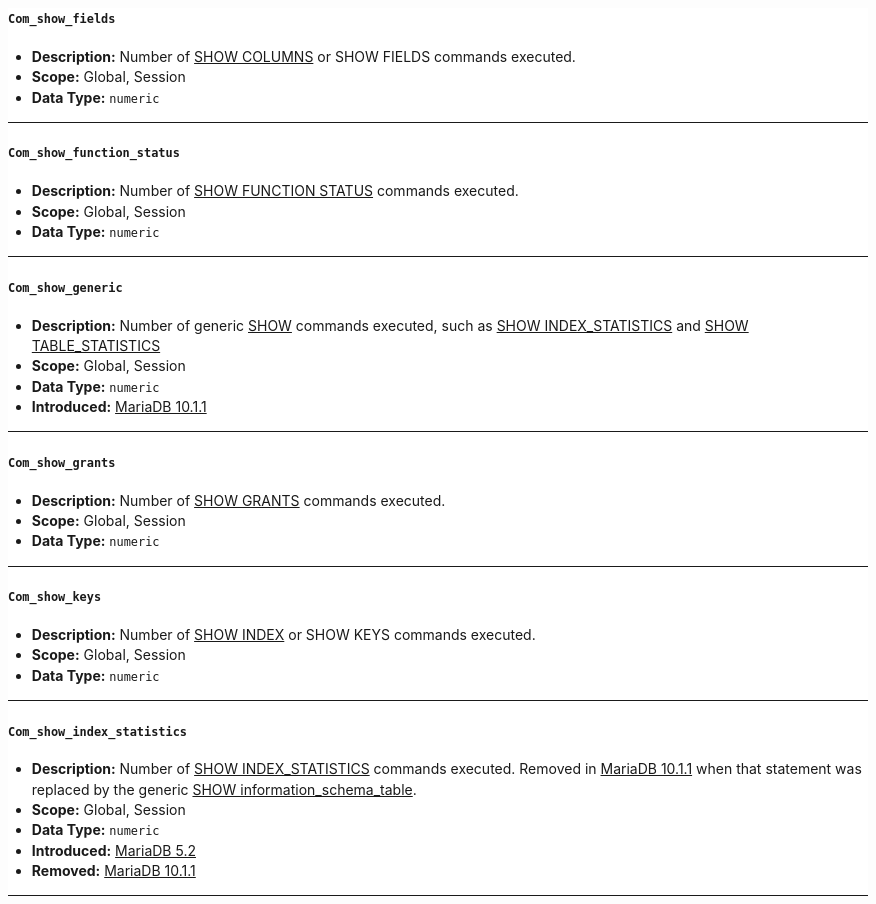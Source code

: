 #### `Com_show_fields`

- <strong>Description:</strong> Number of [SHOW COLUMNS](/sql-statements-structure/sql-statements/administrative-sql-statements/show/show-columns/) or SHOW FIELDS commands executed.
- <strong>Scope:</strong> Global, Session
- <strong>Data Type:</strong> `numeric`

---

#### `Com_show_function_status`

- <strong>Description:</strong> Number of [SHOW FUNCTION STATUS](/sql-statements-structure/sql-statements/administrative-sql-statements/show/show-function-status/) commands executed.
- <strong>Scope:</strong> Global, Session
- <strong>Data Type:</strong> `numeric`

---

#### `Com_show_generic`

- <strong>Description:</strong> Number of generic [SHOW](/sql-statements-structure/sql-statements/administrative-sql-statements/show/) commands executed, such as [SHOW INDEX_STATISTICS](/kb/en/show-index_statistics/) and [SHOW TABLE_STATISTICS](/kb/en/show-table_statistics/)
- <strong>Scope:</strong> Global, Session
- <strong>Data Type:</strong> `numeric`
- <strong>Introduced:</strong> [MariaDB 10.1.1](/kb/en/mariadb-1011-release-notes/)

---

#### `Com_show_grants`

- <strong>Description:</strong> Number of [SHOW GRANTS](/sql-statements-structure/sql-statements/administrative-sql-statements/show/show-grants/) commands executed.
- <strong>Scope:</strong> Global, Session
- <strong>Data Type:</strong> `numeric`

---

#### `Com_show_keys`

- <strong>Description:</strong> Number of [SHOW INDEX](/sql-statements-structure/sql-statements/administrative-sql-statements/show/show-index/) or SHOW KEYS commands executed.
- <strong>Scope:</strong> Global, Session
- <strong>Data Type:</strong> `numeric`

---

#### `Com_show_index_statistics`

- <strong>Description:</strong> Number of [SHOW INDEX_STATISTICS](/kb/en/show-index_statistics/) commands executed. Removed in [MariaDB 10.1.1](/kb/en/mariadb-1011-release-notes/) when that statement was replaced by the generic [SHOW information_schema_table](/kb/en/information-schema-plugins-show-and-flush-statements/).
- <strong>Scope:</strong> Global, Session
- <strong>Data Type:</strong> `numeric`
- <strong>Introduced:</strong> [MariaDB 5.2](/kb/en/what-is-mariadb-52/)
- <strong>Removed:</strong> [MariaDB 10.1.1](/kb/en/mariadb-1011-release-notes/)

---